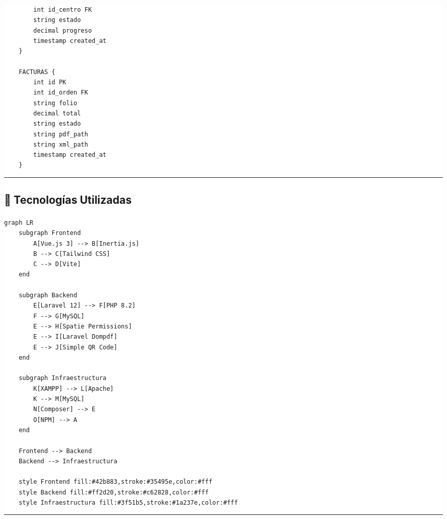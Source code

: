 ```mermaid
        int id_centro FK
        string estado
        decimal progreso
        timestamp created_at
    }
    
    FACTURAS {
        int id PK
        int id_orden FK
        string folio
        decimal total
        string estado
        string pdf_path
        string xml_path
        timestamp created_at
    }
```

---

## 📱 Tecnologías Utilizadas

```mermaid
graph LR
    subgraph Frontend
        A[Vue.js 3] --> B[Inertia.js]
        B --> C[Tailwind CSS]
        C --> D[Vite]
    end
    
    subgraph Backend
        E[Laravel 12] --> F[PHP 8.2]
        F --> G[MySQL]
        E --> H[Spatie Permissions]
        E --> I[Laravel Dompdf]
        E --> J[Simple QR Code]
    end
    
    subgraph Infraestructura
        K[XAMPP] --> L[Apache]
        K --> M[MySQL]
        N[Composer] --> E
        O[NPM] --> A
    end
    
    Frontend --> Backend
    Backend --> Infraestructura
    
    style Frontend fill:#42b883,stroke:#35495e,color:#fff
    style Backend fill:#ff2d20,stroke:#c62828,color:#fff
    style Infraestructura fill:#3f51b5,stroke:#1a237e,color:#fff
```

---